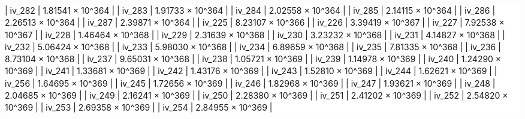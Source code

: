 | iv_282 | 1.81541 × 10^364 |
| iv_283 | 1.91733 × 10^364 |
| iv_284 | 2.02558 × 10^364 |
| iv_285 | 2.14115 × 10^364 |
| iv_286 | 2.26513 × 10^364 |
| iv_287 | 2.39871 × 10^364 |
| iv_225 | 8.23107 × 10^366 |
| iv_226 | 3.39419 × 10^367 |
| iv_227 | 7.92538 × 10^367 |
| iv_228 | 1.46464 × 10^368 |
| iv_229 | 2.31639 × 10^368 |
| iv_230 | 3.23232 × 10^368 |
| iv_231 | 4.14827 × 10^368 |
| iv_232 | 5.06424 × 10^368 |
| iv_233 | 5.98030 × 10^368 |
| iv_234 | 6.89659 × 10^368 |
| iv_235 | 7.81335 × 10^368 |
| iv_236 | 8.73104 × 10^368 |
| iv_237 | 9.65031 × 10^368 |
| iv_238 | 1.05721 × 10^369 |
| iv_239 | 1.14978 × 10^369 |
| iv_240 | 1.24290 × 10^369 |
| iv_241 | 1.33681 × 10^369 |
| iv_242 | 1.43176 × 10^369 |
| iv_243 | 1.52810 × 10^369 |
| iv_244 | 1.62621 × 10^369 |
| iv_256 | 1.64695 × 10^369 |
| iv_245 | 1.72656 × 10^369 |
| iv_246 | 1.82968 × 10^369 |
| iv_247 | 1.93621 × 10^369 |
| iv_248 | 2.04685 × 10^369 |
| iv_249 | 2.16241 × 10^369 |
| iv_250 | 2.28380 × 10^369 |
| iv_251 | 2.41202 × 10^369 |
| iv_252 | 2.54820 × 10^369 |
| iv_253 | 2.69358 × 10^369 |
| iv_254 | 2.84955 × 10^369 |